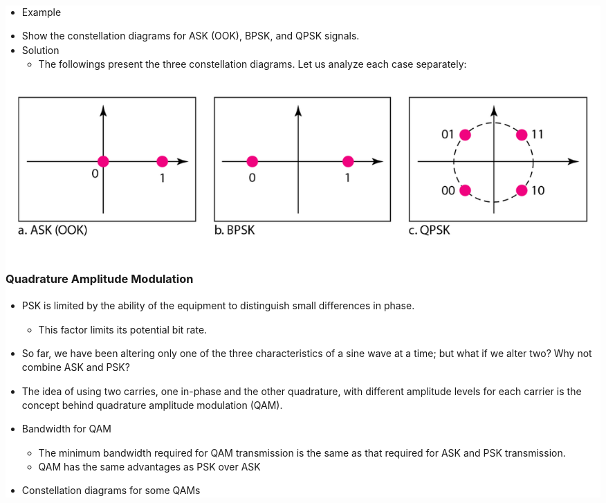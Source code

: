 - Example

* Show the constellation diagrams for ASK (OOK), BPSK, and QPSK signals.
* Solution
  - The followings present the three constellation diagrams. Let us analyze each case separately:

![datacommunication13](/assets/images/2023-10-19/datacommunication13.png)

### Quadrature Amplitude Modulation

- PSK is limited by the ability of the equipment to distinguish small differences in phase.

  - This factor limits its potential bit rate.

- So far, we have been altering only one of the three characteristics of a sine wave at a time; but what if we alter two? Why not combine ASK and PSK?

- The idea of using two carries, one in-phase and the other quadrature, with different amplitude levels for each carrier is the concept behind quadrature amplitude modulation (QAM).

- Bandwidth for QAM

  - The minimum bandwidth required for QAM transmission is the same as that required for ASK and PSK transmission.
  - QAM has the same advantages as PSK over ASK

- Constellation diagrams for some QAMs
